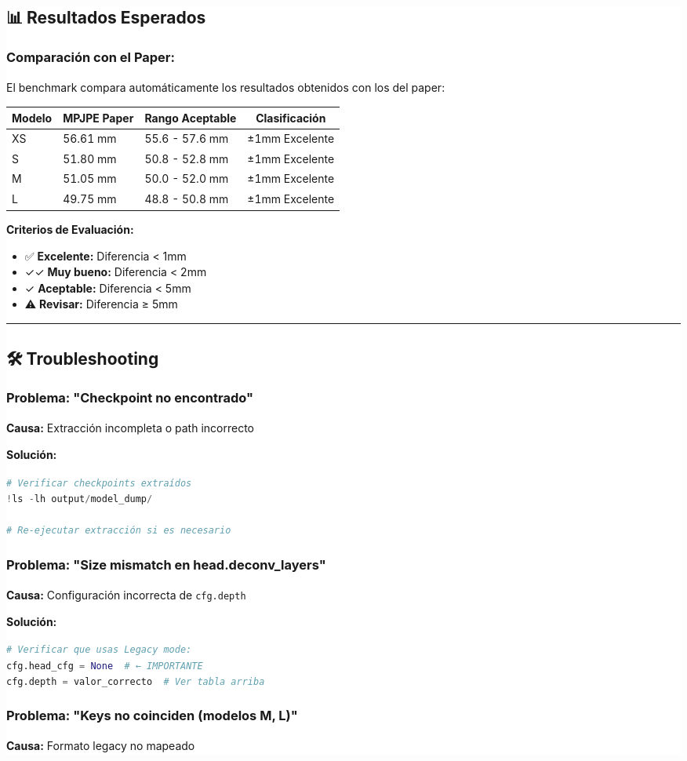 
## 📊 Resultados Esperados

### Comparación con el Paper:

El benchmark compara automáticamente los resultados obtenidos con los del paper:

| Modelo | MPJPE Paper | Rango Aceptable | Clasificación |
|--------|-------------|-----------------|---------------|
| XS | 56.61 mm | 55.6 - 57.6 mm | ±1mm Excelente |
| S | 51.80 mm | 50.8 - 52.8 mm | ±1mm Excelente |
| M | 51.05 mm | 50.0 - 52.0 mm | ±1mm Excelente |
| L | 49.75 mm | 48.8 - 50.8 mm | ±1mm Excelente |

**Criterios de Evaluación:**
- ✅ **Excelente:** Diferencia < 1mm
- ✓✓ **Muy bueno:** Diferencia < 2mm
- ✓ **Aceptable:** Diferencia < 5mm
- ⚠️ **Revisar:** Diferencia ≥ 5mm

---

## 🛠️ Troubleshooting

### Problema: "Checkpoint no encontrado"

**Causa:** Extracción incompleta o path incorrecto

**Solución:**
```python
# Verificar checkpoints extraídos
!ls -lh output/model_dump/

# Re-ejecutar extracción si es necesario
```

### Problema: "Size mismatch en head.deconv_layers"

**Causa:** Configuración incorrecta de `cfg.depth`

**Solución:**
```python
# Verificar que usas Legacy mode:
cfg.head_cfg = None  # ← IMPORTANTE
cfg.depth = valor_correcto  # Ver tabla arriba
```

### Problema: "Keys no coinciden (modelos M, L)"

**Causa:** Formato legacy no mapeado
